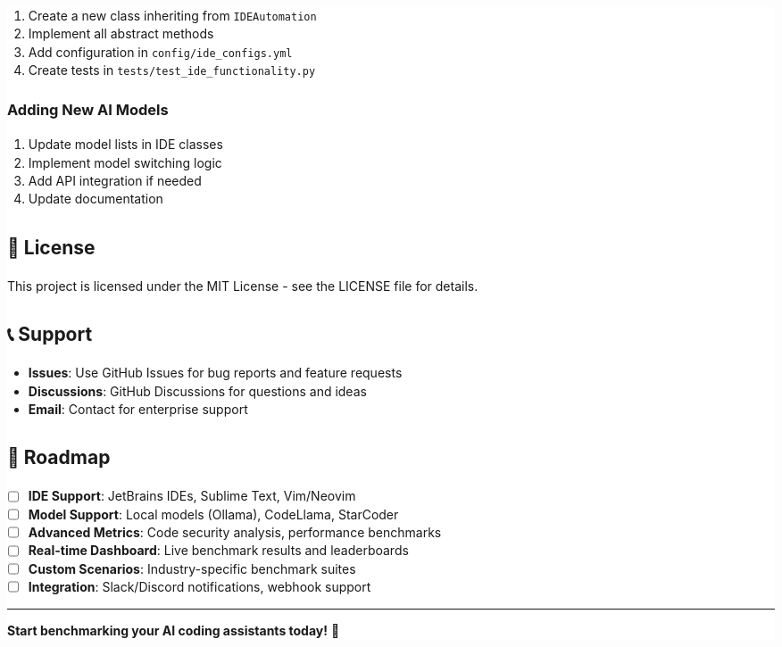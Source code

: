 1. Create a new class inheriting from `IDEAutomation`
2. Implement all abstract methods
3. Add configuration in `config/ide_configs.yml`
4. Create tests in `tests/test_ide_functionality.py`

### Adding New AI Models

1. Update model lists in IDE classes
2. Implement model switching logic
3. Add API integration if needed
4. Update documentation

## 📝 License

This project is licensed under the MIT License - see the LICENSE file for details.

## 📞 Support

- **Issues**: Use GitHub Issues for bug reports and feature requests
- **Discussions**: GitHub Discussions for questions and ideas
- **Email**: Contact for enterprise support

## 🚀 Roadmap

- [ ] **IDE Support**: JetBrains IDEs, Sublime Text, Vim/Neovim
- [ ] **Model Support**: Local models (Ollama), CodeLlama, StarCoder
- [ ] **Advanced Metrics**: Code security analysis, performance benchmarks
- [ ] **Real-time Dashboard**: Live benchmark results and leaderboards
- [ ] **Custom Scenarios**: Industry-specific benchmark suites
- [ ] **Integration**: Slack/Discord notifications, webhook support

---

**Start benchmarking your AI coding assistants today!** 🚀
